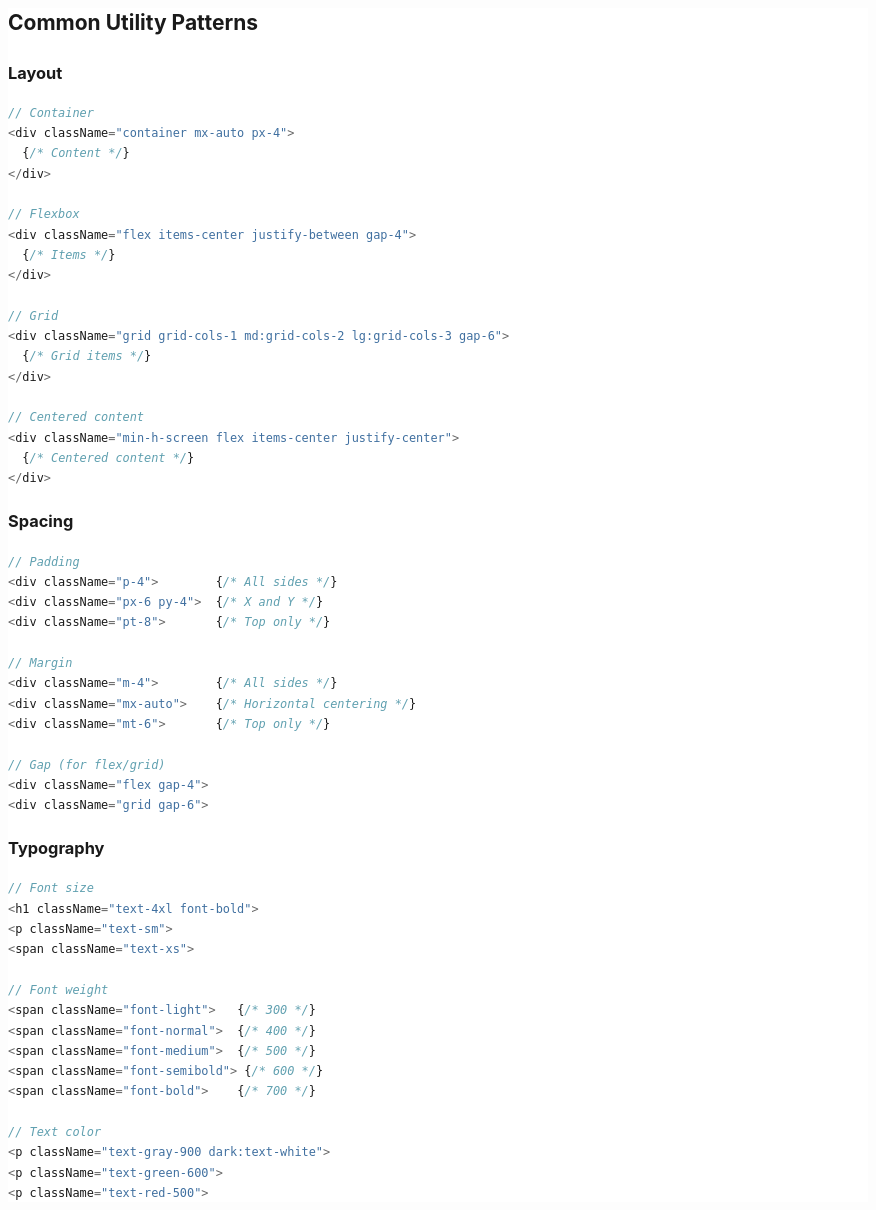 ## Common Utility Patterns

### Layout

```typescript
// Container
<div className="container mx-auto px-4">
  {/* Content */}
</div>

// Flexbox
<div className="flex items-center justify-between gap-4">
  {/* Items */}
</div>

// Grid
<div className="grid grid-cols-1 md:grid-cols-2 lg:grid-cols-3 gap-6">
  {/* Grid items */}
</div>

// Centered content
<div className="min-h-screen flex items-center justify-center">
  {/* Centered content */}
</div>
```

### Spacing

```typescript
// Padding
<div className="p-4">        {/* All sides */}
<div className="px-6 py-4">  {/* X and Y */}
<div className="pt-8">       {/* Top only */}

// Margin
<div className="m-4">        {/* All sides */}
<div className="mx-auto">    {/* Horizontal centering */}
<div className="mt-6">       {/* Top only */}

// Gap (for flex/grid)
<div className="flex gap-4">
<div className="grid gap-6">
```

### Typography

```typescript
// Font size
<h1 className="text-4xl font-bold">
<p className="text-sm">
<span className="text-xs">

// Font weight
<span className="font-light">   {/* 300 */}
<span className="font-normal">  {/* 400 */}
<span className="font-medium">  {/* 500 */}
<span className="font-semibold"> {/* 600 */}
<span className="font-bold">    {/* 700 */}

// Text color
<p className="text-gray-900 dark:text-white">
<p className="text-green-600">
<p className="text-red-500">

```